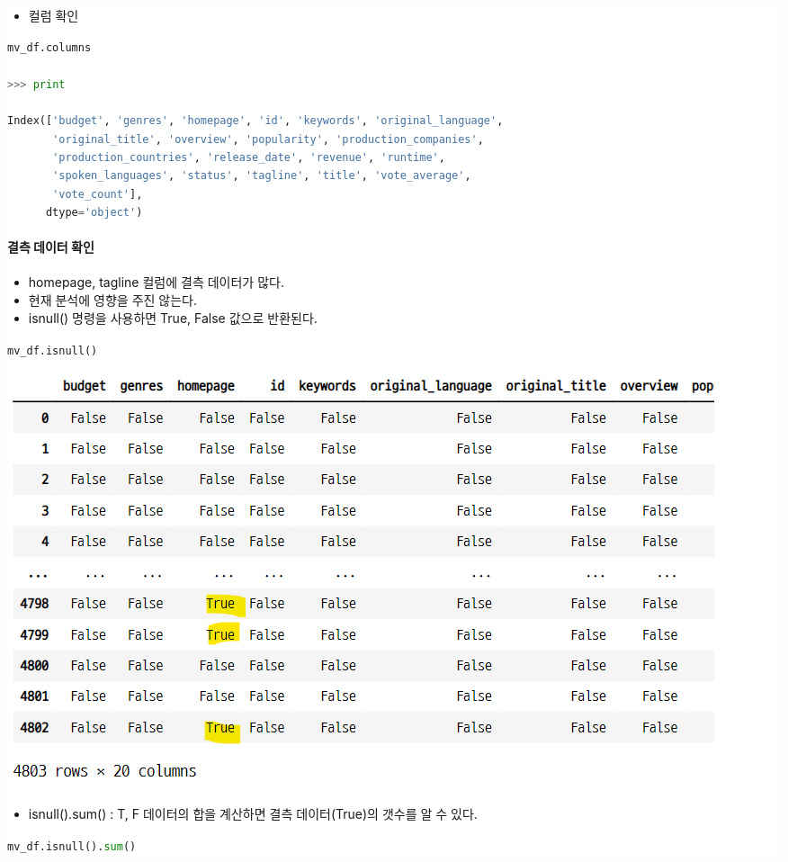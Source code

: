 - 컬럼 확인

```python
mv_df.columns

>>> print

Index(['budget', 'genres', 'homepage', 'id', 'keywords', 'original_language',
       'original_title', 'overview', 'popularity', 'production_companies',
       'production_countries', 'release_date', 'revenue', 'runtime',
       'spoken_languages', 'status', 'tagline', 'title', 'vote_average',
       'vote_count'],
      dtype='object')
```

#### 결측 데이터 확인
- homepage, tagline 컬럼에 결측 데이터가 많다.
- 현재 분석에 영향을 주진 않는다.
- isnull() 명령을 사용하면 True, False 값으로 반환된다.

```python
mv_df.isnull()
```
![reco_30.png](./images/reco_30.png)

- isnull().sum() : T, F 데이터의 합을 계산하면 결측 데이터(True)의 갯수를 알 수 있다.

```python
mv_df.isnull().sum()
```